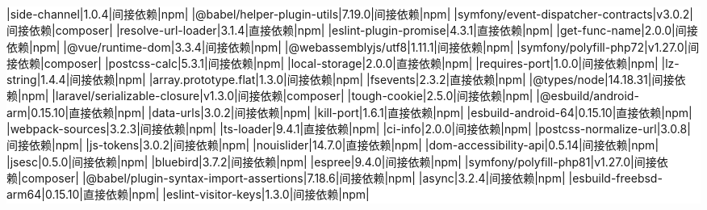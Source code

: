 |side-channel|1.0.4|间接依赖|npm|
|@babel/helper-plugin-utils|7.19.0|间接依赖|npm|
|symfony/event-dispatcher-contracts|v3.0.2|间接依赖|composer|
|resolve-url-loader|3.1.4|直接依赖|npm|
|eslint-plugin-promise|4.3.1|直接依赖|npm|
|get-func-name|2.0.0|间接依赖|npm|
|@vue/runtime-dom|3.3.4|间接依赖|npm|
|@webassemblyjs/utf8|1.11.1|间接依赖|npm|
|symfony/polyfill-php72|v1.27.0|间接依赖|composer|
|postcss-calc|5.3.1|间接依赖|npm|
|local-storage|2.0.0|直接依赖|npm|
|requires-port|1.0.0|间接依赖|npm|
|lz-string|1.4.4|间接依赖|npm|
|array.prototype.flat|1.3.0|间接依赖|npm|
|fsevents|2.3.2|直接依赖|npm|
|@types/node|14.18.31|间接依赖|npm|
|laravel/serializable-closure|v1.3.0|间接依赖|composer|
|tough-cookie|2.5.0|间接依赖|npm|
|@esbuild/android-arm|0.15.10|直接依赖|npm|
|data-urls|3.0.2|间接依赖|npm|
|kill-port|1.6.1|直接依赖|npm|
|esbuild-android-64|0.15.10|直接依赖|npm|
|webpack-sources|3.2.3|间接依赖|npm|
|ts-loader|9.4.1|直接依赖|npm|
|ci-info|2.0.0|间接依赖|npm|
|postcss-normalize-url|3.0.8|间接依赖|npm|
|js-tokens|3.0.2|间接依赖|npm|
|nouislider|14.7.0|直接依赖|npm|
|dom-accessibility-api|0.5.14|间接依赖|npm|
|jsesc|0.5.0|间接依赖|npm|
|bluebird|3.7.2|间接依赖|npm|
|espree|9.4.0|间接依赖|npm|
|symfony/polyfill-php81|v1.27.0|间接依赖|composer|
|@babel/plugin-syntax-import-assertions|7.18.6|间接依赖|npm|
|async|3.2.4|间接依赖|npm|
|esbuild-freebsd-arm64|0.15.10|直接依赖|npm|
|eslint-visitor-keys|1.3.0|间接依赖|npm|